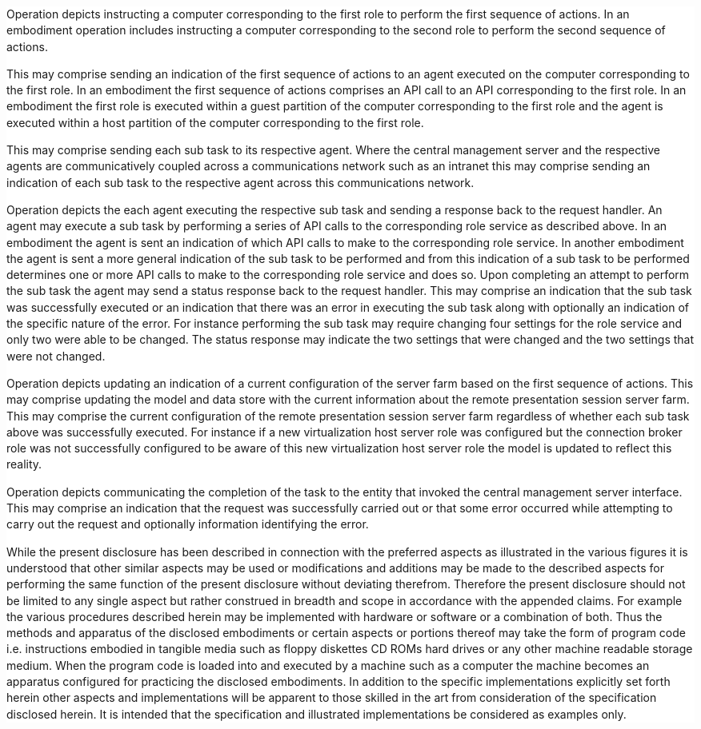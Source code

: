 Operation depicts instructing a computer corresponding to the first role to perform the first sequence of actions. In an embodiment operation includes instructing a computer corresponding to the second role to perform the second sequence of actions.

This may comprise sending an indication of the first sequence of actions to an agent executed on the computer corresponding to the first role. In an embodiment the first sequence of actions comprises an API call to an API corresponding to the first role. In an embodiment the first role is executed within a guest partition of the computer corresponding to the first role and the agent is executed within a host partition of the computer corresponding to the first role.

This may comprise sending each sub task to its respective agent. Where the central management server and the respective agents are communicatively coupled across a communications network such as an intranet this may comprise sending an indication of each sub task to the respective agent across this communications network.

Operation depicts the each agent executing the respective sub task and sending a response back to the request handler. An agent may execute a sub task by performing a series of API calls to the corresponding role service as described above. In an embodiment the agent is sent an indication of which API calls to make to the corresponding role service. In another embodiment the agent is sent a more general indication of the sub task to be performed and from this indication of a sub task to be performed determines one or more API calls to make to the corresponding role service and does so. Upon completing an attempt to perform the sub task the agent may send a status response back to the request handler. This may comprise an indication that the sub task was successfully executed or an indication that there was an error in executing the sub task along with optionally an indication of the specific nature of the error. For instance performing the sub task may require changing four settings for the role service and only two were able to be changed. The status response may indicate the two settings that were changed and the two settings that were not changed.

Operation depicts updating an indication of a current configuration of the server farm based on the first sequence of actions. This may comprise updating the model and data store with the current information about the remote presentation session server farm. This may comprise the current configuration of the remote presentation session server farm regardless of whether each sub task above was successfully executed. For instance if a new virtualization host server role was configured but the connection broker role was not successfully configured to be aware of this new virtualization host server role the model is updated to reflect this reality.

Operation depicts communicating the completion of the task to the entity that invoked the central management server interface. This may comprise an indication that the request was successfully carried out or that some error occurred while attempting to carry out the request and optionally information identifying the error.

While the present disclosure has been described in connection with the preferred aspects as illustrated in the various figures it is understood that other similar aspects may be used or modifications and additions may be made to the described aspects for performing the same function of the present disclosure without deviating therefrom. Therefore the present disclosure should not be limited to any single aspect but rather construed in breadth and scope in accordance with the appended claims. For example the various procedures described herein may be implemented with hardware or software or a combination of both. Thus the methods and apparatus of the disclosed embodiments or certain aspects or portions thereof may take the form of program code i.e. instructions embodied in tangible media such as floppy diskettes CD ROMs hard drives or any other machine readable storage medium. When the program code is loaded into and executed by a machine such as a computer the machine becomes an apparatus configured for practicing the disclosed embodiments. In addition to the specific implementations explicitly set forth herein other aspects and implementations will be apparent to those skilled in the art from consideration of the specification disclosed herein. It is intended that the specification and illustrated implementations be considered as examples only.

